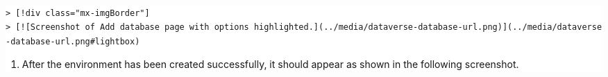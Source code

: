     > [!div class="mx-imgBorder"]
    > [![Screenshot of Add database page with options highlighted.](../media/dataverse-database-url.png)](../media/dataverse-database-url.png#lightbox)

1. After the environment has been created successfully, it should appear as shown in the following screenshot.
